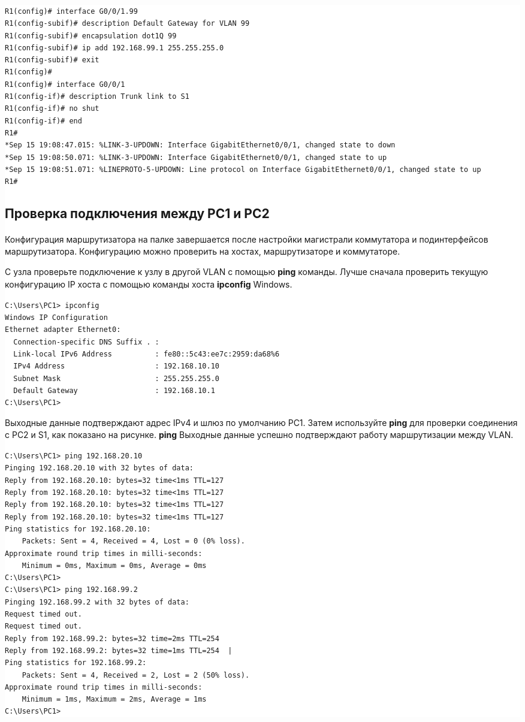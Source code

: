 ```
R1(config)# interface G0/0/1.99
R1(config-subif)# description Default Gateway for VLAN 99
R1(config-subif)# encapsulation dot1Q 99
R1(config-subif)# ip add 192.168.99.1 255.255.255.0
R1(config-subif)# exit
R1(config)#
R1(config)# interface G0/0/1
R1(config-if)# description Trunk link to S1
R1(config-if)# no shut
R1(config-if)# end
R1#
*Sep 15 19:08:47.015: %LINK-3-UPDOWN: Interface GigabitEthernet0/0/1, changed state to down
*Sep 15 19:08:50.071: %LINK-3-UPDOWN: Interface GigabitEthernet0/0/1, changed state to up
*Sep 15 19:08:51.071: %LINEPROTO-5-UPDOWN: Line protocol on Interface GigabitEthernet0/0/1, changed state to up
R1#
```


## Проверка подключения между PC1 и PC2

Конфигурация маршрутизатора на палке завершается после настройки магистрали коммутатора и подинтерфейсов маршрутизатора. Конфигурацию можно проверить на хостах, маршрутизаторе и коммутаторе.

С узла проверьте подключение к узлу в другой VLAN с помощью **ping** команды. Лучше сначала проверить текущую конфигурацию IP хоста с помощью команды хоста **ipconfig** Windows.

```
C:\Users\PC1> ipconfig
Windows IP Configuration
Ethernet adapter Ethernet0:
  Connection-specific DNS Suffix . :
  Link-local IPv6 Address          : fe80::5c43:ee7c:2959:da68%6
  IPv4 Address                     : 192.168.10.10
  Subnet Mask                      : 255.255.255.0
  Default Gateway                  : 192.168.10.1
C:\Users\PC1> 
```

Выходные данные подтверждают адрес IPv4 и шлюз по умолчанию PC1. Затем используйте **ping** для проверки соединения с PC2 и S1, как показано на рисунке. **ping** Выходные данные успешно подтверждают работу маршрутизации между VLAN.

```
C:\Users\PC1> ping 192.168.20.10
Pinging 192.168.20.10 with 32 bytes of data:
Reply from 192.168.20.10: bytes=32 time<1ms TTL=127 
Reply from 192.168.20.10: bytes=32 time<1ms TTL=127
Reply from 192.168.20.10: bytes=32 time<1ms TTL=127
Reply from 192.168.20.10: bytes=32 time<1ms TTL=127
Ping statistics for 192.168.20.10:
    Packets: Sent = 4, Received = 4, Lost = 0 (0% loss).
Approximate round trip times in milli-seconds:
    Minimum = 0ms, Maximum = 0ms, Average = 0ms
C:\Users\PC1> 
C:\Users\PC1> ping 192.168.99.2
Pinging 192.168.99.2 with 32 bytes of data:
Request timed out.
Request timed out.
Reply from 192.168.99.2: bytes=32 time=2ms TTL=254
Reply from 192.168.99.2: bytes=32 time=1ms TTL=254	|
Ping statistics for 192.168.99.2:
    Packets: Sent = 4, Received = 2, Lost = 2 (50% loss). 
Approximate round trip times in milli-seconds:
    Minimum = 1ms, Maximum = 2ms, Average = 1ms
C:\Users\PC1> 
```